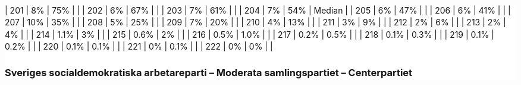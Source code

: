 | 201 | 8% | 75% |  |
| 202 | 6% | 67% |  |
| 203 | 7% | 61% |  |
| 204 | 7% | 54% | Median |
| 205 | 6% | 47% |  |
| 206 | 6% | 41% |  |
| 207 | 10% | 35% |  |
| 208 | 5% | 25% |  |
| 209 | 7% | 20% |  |
| 210 | 4% | 13% |  |
| 211 | 3% | 9% |  |
| 212 | 2% | 6% |  |
| 213 | 2% | 4% |  |
| 214 | 1.1% | 3% |  |
| 215 | 0.6% | 2% |  |
| 216 | 0.5% | 1.0% |  |
| 217 | 0.2% | 0.5% |  |
| 218 | 0.1% | 0.3% |  |
| 219 | 0.1% | 0.2% |  |
| 220 | 0.1% | 0.1% |  |
| 221 | 0% | 0.1% |  |
| 222 | 0% | 0% |  |

### Sveriges socialdemokratiska arbetareparti – Moderata samlingspartiet – Centerpartiet
